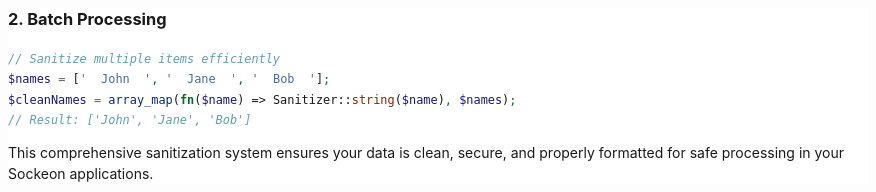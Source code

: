 ### 2. Batch Processing

```php
// Sanitize multiple items efficiently
$names = ['  John  ', '  Jane  ', '  Bob  '];
$cleanNames = array_map(fn($name) => Sanitizer::string($name), $names);
// Result: ['John', 'Jane', 'Bob']
```

This comprehensive sanitization system ensures your data is clean, secure, and properly formatted for safe processing in your Sockeon applications.